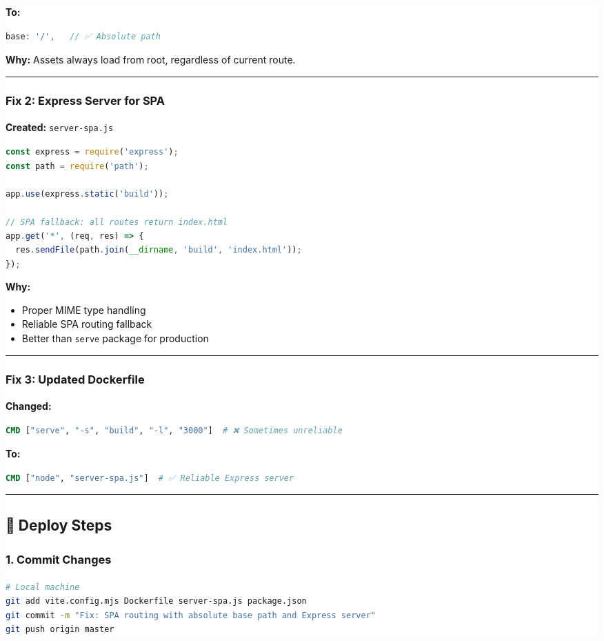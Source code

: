 **To:**
```javascript
base: '/',   // ✅ Absolute path
```

**Why:** Assets always load from root, regardless of current route.

---

### **Fix 2: Express Server for SPA**

**Created:** `server-spa.js`

```javascript
const express = require('express');
const path = require('path');

app.use(express.static('build'));

// SPA fallback: all routes return index.html
app.get('*', (req, res) => {
  res.sendFile(path.join(__dirname, 'build', 'index.html'));
});
```

**Why:** 
- Proper MIME type handling
- Reliable SPA routing fallback
- Better than `serve` package for production

---

### **Fix 3: Updated Dockerfile**

**Changed:**
```dockerfile
CMD ["serve", "-s", "build", "-l", "3000"]  # ❌ Sometimes unreliable
```

**To:**
```dockerfile
CMD ["node", "server-spa.js"]  # ✅ Reliable Express server
```

---

## 🚀 Deploy Steps

### **1. Commit Changes**

```bash
# Local machine
git add vite.config.mjs Dockerfile server-spa.js package.json
git commit -m "Fix: SPA routing with absolute base path and Express server"
git push origin master
```
